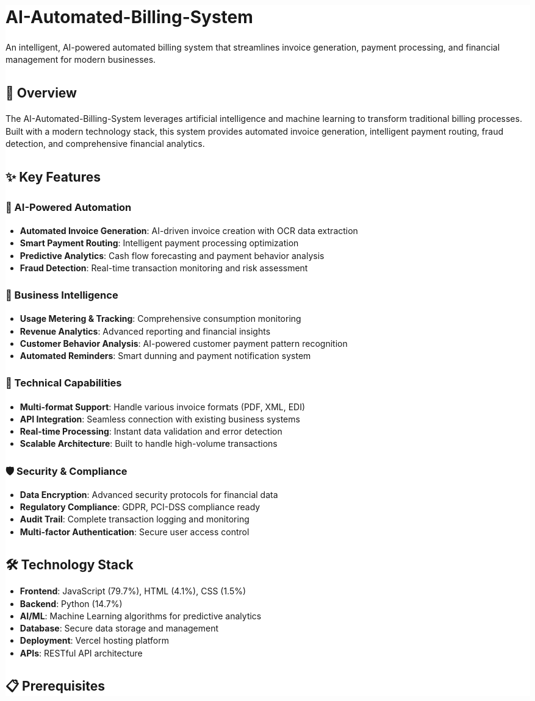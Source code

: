 # AI-Automated-Billing-System


An intelligent, AI-powered automated billing system that streamlines invoice generation, payment processing, and financial management for modern businesses.

## 🚀 Overview

The AI-Automated-Billing-System leverages artificial intelligence and machine learning to transform traditional billing processes. Built with a modern technology stack, this system provides automated invoice generation, intelligent payment routing, fraud detection, and comprehensive financial analytics.

## ✨ Key Features

### 🤖 AI-Powered Automation
- **Automated Invoice Generation**: AI-driven invoice creation with OCR data extraction
- **Smart Payment Routing**: Intelligent payment processing optimization
- **Predictive Analytics**: Cash flow forecasting and payment behavior analysis
- **Fraud Detection**: Real-time transaction monitoring and risk assessment

### 💼 Business Intelligence
- **Usage Metering & Tracking**: Comprehensive consumption monitoring
- **Revenue Analytics**: Advanced reporting and financial insights
- **Customer Behavior Analysis**: AI-powered customer payment pattern recognition
- **Automated Reminders**: Smart dunning and payment notification system

### 🔧 Technical Capabilities
- **Multi-format Support**: Handle various invoice formats (PDF, XML, EDI)
- **API Integration**: Seamless connection with existing business systems
- **Real-time Processing**: Instant data validation and error detection
- **Scalable Architecture**: Built to handle high-volume transactions

### 🛡️ Security & Compliance
- **Data Encryption**: Advanced security protocols for financial data
- **Regulatory Compliance**: GDPR, PCI-DSS compliance ready
- **Audit Trail**: Complete transaction logging and monitoring
- **Multi-factor Authentication**: Secure user access control

## 🛠️ Technology Stack

- **Frontend**: JavaScript (79.7%), HTML (4.1%), CSS (1.5%)
- **Backend**: Python (14.7%)
- **AI/ML**: Machine Learning algorithms for predictive analytics
- **Database**: Secure data storage and management
- **Deployment**: Vercel hosting platform
- **APIs**: RESTful API architecture

## 📋 Prerequisites

